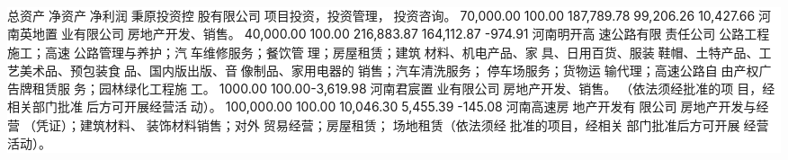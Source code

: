 总资产
净资产
净利润
秉原投资控
股有限公司
项目投资，投资管理，
投资咨询。
70,000.00
100.00
187,789.78
99,206.26
10,427.66
河南英地置
业有限公司
房地产开发、销售。
40,000.00
100.00
216,883.87
164,112.87
-974.91
河南明开高
速公路有限
责任公司
公路工程施工；高速
公路管理与养护；汽
车维修服务；餐饮管
理；房屋租赁；建筑
材料、机电产品、家
具、日用百货、服装
鞋帽、土特产品、工
艺美术品、预包装食
品、国内版出版、音
像制品、家用电器的
销售；汽车清洗服务；
停车场服务；货物运
输代理；高速公路自
由产权广告牌租赁服
务；园林绿化工程施
工。
1000.00
100.00-3,619.98
河南君宸置
业有限公司
房地产开发、销售。
（依法须经批准的项
目，经相关部门批准
后方可开展经营活
动）。
100,000.00
100.00
10,046.30
5,455.39
-145.08
河南高速房
地产开发有
限公司
房地产开发与经营
（凭证）；建筑材料、
装饰材料销售；对外
贸易经营；房屋租赁；
场地租赁（依法须经
批准的项目，经相关
部门批准后方可开展
经营活动）。